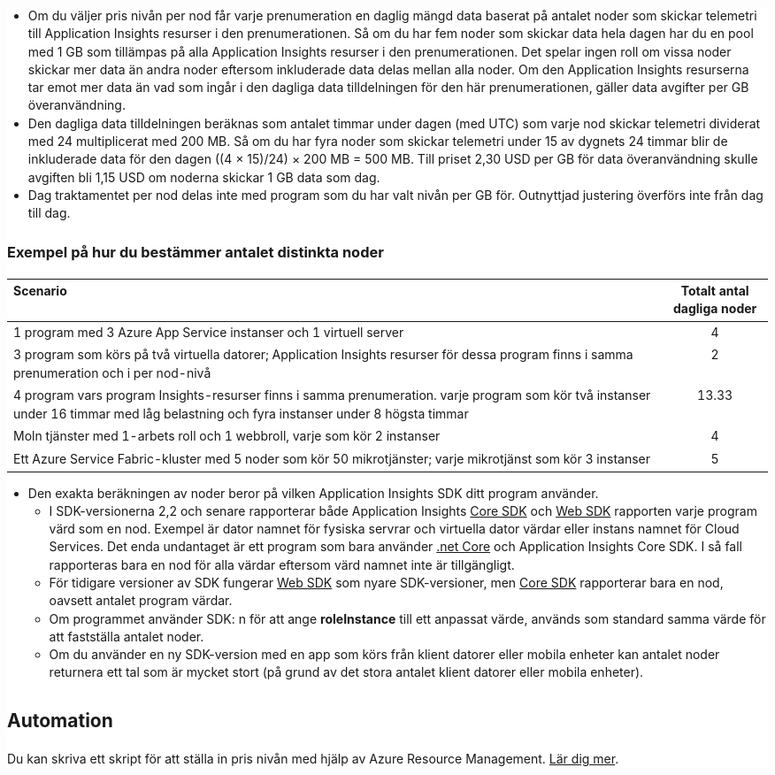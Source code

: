   * Om du väljer pris nivån per nod får varje prenumeration en daglig mängd data baserat på antalet noder som skickar telemetri till Application Insights resurser i den prenumerationen. Så om du har fem noder som skickar data hela dagen har du en pool med 1 GB som tillämpas på alla Application Insights resurser i den prenumerationen. Det spelar ingen roll om vissa noder skickar mer data än andra noder eftersom inkluderade data delas mellan alla noder. Om den Application Insights resurserna tar emot mer data än vad som ingår i den dagliga data tilldelningen för den här prenumerationen, gäller data avgifter per GB överanvändning. 
  * Den dagliga data tilldelningen beräknas som antalet timmar under dagen (med UTC) som varje nod skickar telemetri dividerat med 24 multiplicerat med 200 MB. Så om du har fyra noder som skickar telemetri under 15 av dygnets 24 timmar blir de inkluderade data för den dagen ((4 &#215; 15)/24) &#215; 200 MB = 500 MB. Till priset 2,30 USD per GB för data överanvändning skulle avgiften bli 1,15 USD om noderna skickar 1 GB data som dag.
  * Dag traktamentet per nod delas inte med program som du har valt nivån per GB för. Outnyttjad justering överförs inte från dag till dag. 

### <a name="examples-of-how-to-determine-distinct-node-count"></a>Exempel på hur du bestämmer antalet distinkta noder

| Scenario                               | Totalt antal dagliga noder |
|:---------------------------------------|:----------------:|
| 1 program med 3 Azure App Service instanser och 1 virtuell server | 4 |
| 3 program som körs på två virtuella datorer; Application Insights resurser för dessa program finns i samma prenumeration och i per nod-nivå | 2 | 
| 4 program vars program Insights-resurser finns i samma prenumeration. varje program som kör två instanser under 16 timmar med låg belastning och fyra instanser under 8 högsta timmar | 13.33 | 
| Moln tjänster med 1-arbets roll och 1 webbroll, varje som kör 2 instanser | 4 | 
| Ett Azure Service Fabric-kluster med 5 noder som kör 50 mikrotjänster; varje mikrotjänst som kör 3 instanser | 5|

* Den exakta beräkningen av noder beror på vilken Application Insights SDK ditt program använder. 
  * I SDK-versionerna 2,2 och senare rapporterar både Application Insights [Core SDK](https://www.nuget.org/packages/Microsoft.ApplicationInsights/) och [Web SDK](https://www.nuget.org/packages/Microsoft.ApplicationInsights.Web/) rapporten varje program värd som en nod. Exempel är dator namnet för fysiska servrar och virtuella dator värdar eller instans namnet för Cloud Services.  Det enda undantaget är ett program som bara använder [.net Core](https://dotnet.github.io/) och Application Insights Core SDK. I så fall rapporteras bara en nod för alla värdar eftersom värd namnet inte är tillgängligt. 
  * För tidigare versioner av SDK fungerar [Web SDK](https://www.nuget.org/packages/Microsoft.ApplicationInsights.Web/) som nyare SDK-versioner, men [Core SDK](https://www.nuget.org/packages/Microsoft.ApplicationInsights/) rapporterar bara en nod, oavsett antalet program värdar. 
  * Om programmet använder SDK: n för att ange **roleInstance** till ett anpassat värde, används som standard samma värde för att fastställa antalet noder. 
  * Om du använder en ny SDK-version med en app som körs från klient datorer eller mobila enheter kan antalet noder returnera ett tal som är mycket stort (på grund av det stora antalet klient datorer eller mobila enheter). 

## <a name="automation"></a>Automation

Du kan skriva ett skript för att ställa in pris nivån med hjälp av Azure Resource Management. [Lär dig mer](powershell.md#price).

